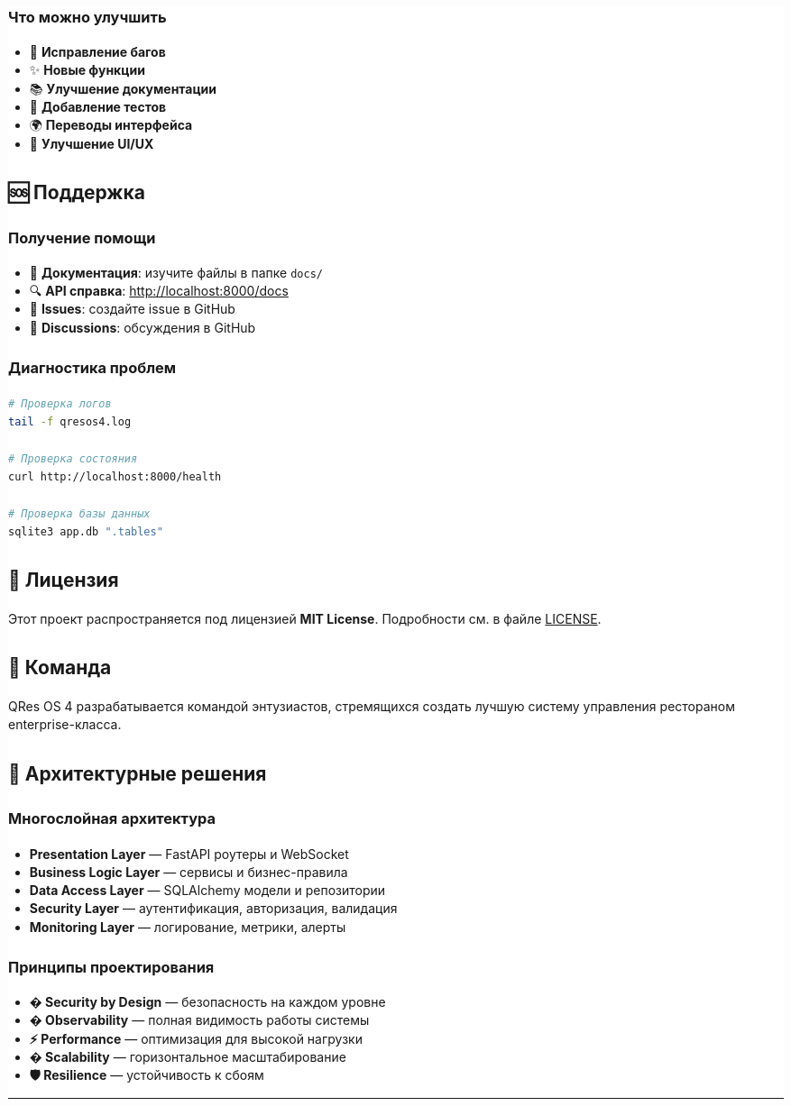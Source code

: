 ### Что можно улучшить
- 🐛 **Исправление багов**
- ✨ **Новые функции**
- 📚 **Улучшение документации**
- 🧪 **Добавление тестов**
- 🌍 **Переводы интерфейса**
- 🎨 **Улучшение UI/UX**

## 🆘 Поддержка

### Получение помощи
- 📖 **Документация**: изучите файлы в папке `docs/`
- 🔍 **API справка**: [http://localhost:8000/docs](http://localhost:8000/docs)
- 🐛 **Issues**: создайте issue в GitHub
- 💬 **Discussions**: обсуждения в GitHub

### Диагностика проблем
```bash
# Проверка логов
tail -f qresos4.log

# Проверка состояния
curl http://localhost:8000/health

# Проверка базы данных
sqlite3 app.db ".tables"
```

## 📄 Лицензия

Этот проект распространяется под лицензией **MIT License**. Подробности см. в файле [LICENSE](LICENSE).

## 👥 Команда

QRes OS 4 разрабатывается командой энтузиастов, стремящихся создать лучшую систему управления рестораном enterprise-класса.

## 🔧 Архитектурные решения

### Многослойная архитектура
- **Presentation Layer** — FastAPI роутеры и WebSocket
- **Business Logic Layer** — сервисы и бизнес-правила
- **Data Access Layer** — SQLAlchemy модели и репозитории
- **Security Layer** — аутентификация, авторизация, валидация
- **Monitoring Layer** — логирование, метрики, алерты

### Принципы проектирования
- **� Security by Design** — безопасность на каждом уровне
- **� Observability** — полная видимость работы системы
- **⚡ Performance** — оптимизация для высокой нагрузки
- **� Scalability** — горизонтальное масштабирование
- **🛡️ Resilience** — устойчивость к сбоям

---